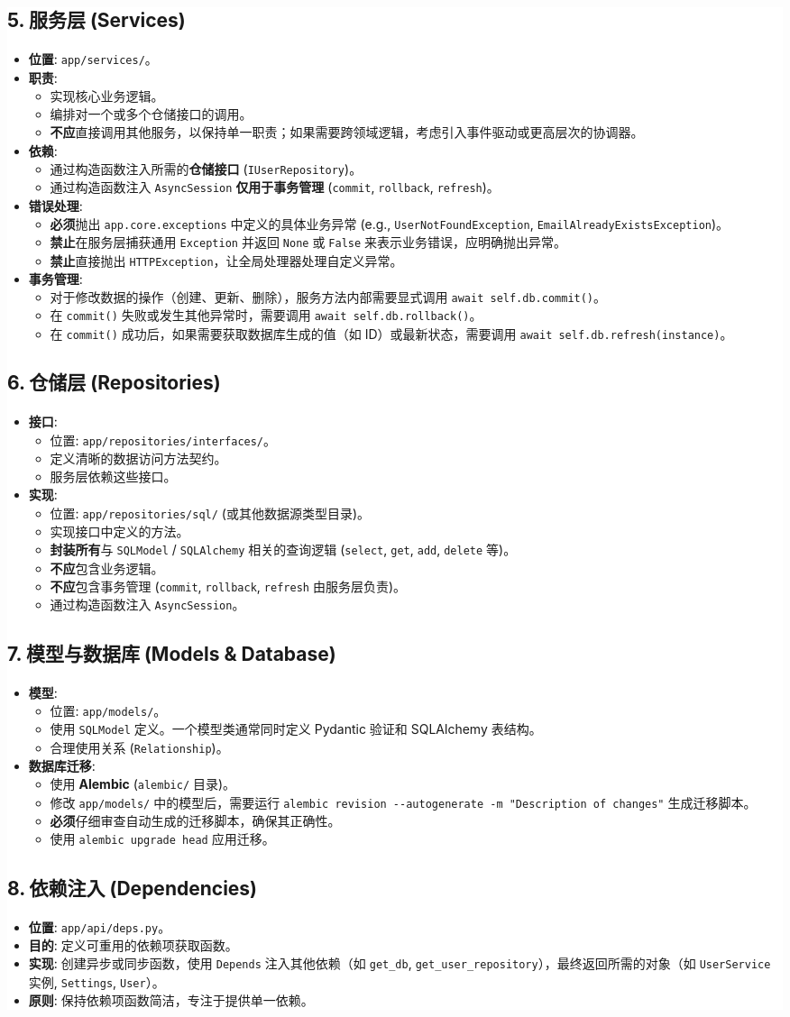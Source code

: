 ## 5. 服务层 (Services)

*   **位置**: `app/services/`。
*   **职责**:
    *   实现核心业务逻辑。
    *   编排对一个或多个仓储接口的调用。
    *   **不应**直接调用其他服务，以保持单一职责；如果需要跨领域逻辑，考虑引入事件驱动或更高层次的协调器。
*   **依赖**:
    *   通过构造函数注入所需的**仓储接口** (`IUserRepository`)。
    *   通过构造函数注入 `AsyncSession` **仅用于事务管理** (`commit`, `rollback`, `refresh`)。
*   **错误处理**:
    *   **必须**抛出 `app.core.exceptions` 中定义的具体业务异常 (e.g., `UserNotFoundException`, `EmailAlreadyExistsException`)。
    *   **禁止**在服务层捕获通用 `Exception` 并返回 `None` 或 `False` 来表示业务错误，应明确抛出异常。
    *   **禁止**直接抛出 `HTTPException`，让全局处理器处理自定义异常。
*   **事务管理**:
    *   对于修改数据的操作（创建、更新、删除），服务方法内部需要显式调用 `await self.db.commit()`。
    *   在 `commit()` 失败或发生其他异常时，需要调用 `await self.db.rollback()`。
    *   在 `commit()` 成功后，如果需要获取数据库生成的值（如 ID）或最新状态，需要调用 `await self.db.refresh(instance)`。

## 6. 仓储层 (Repositories)

*   **接口**:
    *   位置: `app/repositories/interfaces/`。
    *   定义清晰的数据访问方法契约。
    *   服务层依赖这些接口。
*   **实现**:
    *   位置: `app/repositories/sql/` (或其他数据源类型目录)。
    *   实现接口中定义的方法。
    *   **封装所有**与 `SQLModel` / `SQLAlchemy` 相关的查询逻辑 (`select`, `get`, `add`, `delete` 等)。
    *   **不应**包含业务逻辑。
    *   **不应**包含事务管理 (`commit`, `rollback`, `refresh` 由服务层负责)。
    *   通过构造函数注入 `AsyncSession`。

## 7. 模型与数据库 (Models & Database)

*   **模型**:
    *   位置: `app/models/`。
    *   使用 `SQLModel` 定义。一个模型类通常同时定义 Pydantic 验证和 SQLAlchemy 表结构。
    *   合理使用关系 (`Relationship`)。
*   **数据库迁移**:
    *   使用 **Alembic** (`alembic/` 目录)。
    *   修改 `app/models/` 中的模型后，需要运行 `alembic revision --autogenerate -m "Description of changes"` 生成迁移脚本。
    *   **必须**仔细审查自动生成的迁移脚本，确保其正确性。
    *   使用 `alembic upgrade head` 应用迁移。

## 8. 依赖注入 (Dependencies)

*   **位置**: `app/api/deps.py`。
*   **目的**: 定义可重用的依赖项获取函数。
*   **实现**: 创建异步或同步函数，使用 `Depends` 注入其他依赖（如 `get_db`, `get_user_repository`），最终返回所需的对象（如 `UserService` 实例, `Settings`, `User`）。
*   **原则**: 保持依赖项函数简洁，专注于提供单一依赖。
